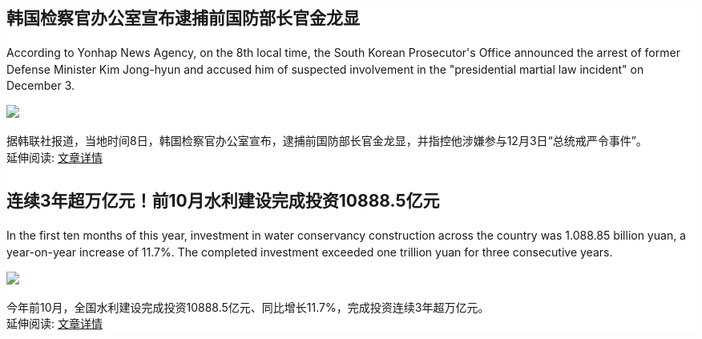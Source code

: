 ## 韩国检察官办公室宣布逮捕前国防部长官金龙显   
According to Yonhap News Agency, on the 8th local time, the South Korean Prosecutor's Office announced the arrest of former Defense Minister Kim Jong-hyun and accused him of suspected involvement in the "presidential martial law incident" on December 3.   

<img src="https://p1.img.cctvpic.com/photoworkspace/2024/12/08/2024120807355344208.jpg" />   

据韩联社报道，当地时间8日，韩国检察官办公室宣布，逮捕前国防部长官金龙显，并指控他涉嫌参与12月3日“总统戒严令事件”。   
延伸阅读: [文章详情](https://news.cctv.com/2024/12/08/ARTI3vKYRIjRXL1WpP7BCnRE241208.shtml)   

<qrcode title="韩国检察官办公室宣布逮捕前国防部长官金龙显" image="https://p1.img.cctvpic.com/photoworkspace/2024/12/08/2024120807355344208.jpg" />   

## 连续3年超万亿元！前10月水利建设完成投资10888.5亿元   
In the first ten months of this year, investment in water conservancy construction across the country was 1.088.85 billion yuan, a year-on-year increase of 11.7%. The completed investment exceeded one trillion yuan for three consecutive years.   

<img src="https://p5.img.cctvpic.com/photoworkspace/2024/12/08/2024120806523471779.jpg" />   

今年前10月，全国水利建设完成投资10888.5亿元、同比增长11.7%，完成投资连续3年超万亿元。   
延伸阅读: [文章详情](https://news.cctv.com/2024/12/08/ARTIElBPnjAlBCgzIuAtcDzz241208.shtml)   

<qrcode title="连续3年超万亿元！前10月水利建设完成投资10888.5亿元" image="https://p5.img.cctvpic.com/photoworkspace/2024/12/08/2024120806523471779.jpg" />   

